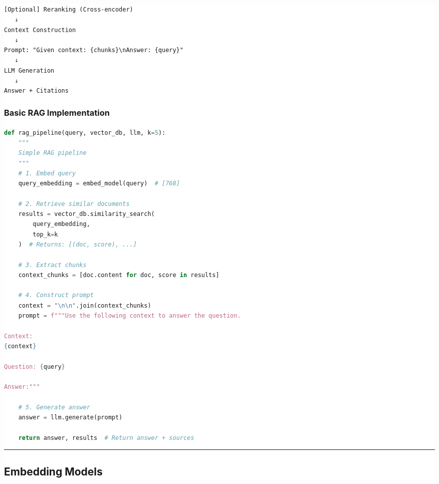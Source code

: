 ```
[Optional] Reranking (Cross-encoder)
   ↓
Context Construction
   ↓
Prompt: "Given context: {chunks}\nAnswer: {query}"
   ↓
LLM Generation
   ↓
Answer + Citations
```

### Basic RAG Implementation

```python
def rag_pipeline(query, vector_db, llm, k=5):
    """
    Simple RAG pipeline
    """
    # 1. Embed query
    query_embedding = embed_model(query)  # [768]
    
    # 2. Retrieve similar documents
    results = vector_db.similarity_search(
        query_embedding, 
        top_k=k
    )  # Returns: [(doc, score), ...]
    
    # 3. Extract chunks
    context_chunks = [doc.content for doc, score in results]
    
    # 4. Construct prompt
    context = "\n\n".join(context_chunks)
    prompt = f"""Use the following context to answer the question.
    
Context:
{context}

Question: {query}

Answer:"""
    
    # 5. Generate answer
    answer = llm.generate(prompt)
    
    return answer, results  # Return answer + sources
```

---

## Embedding Models
